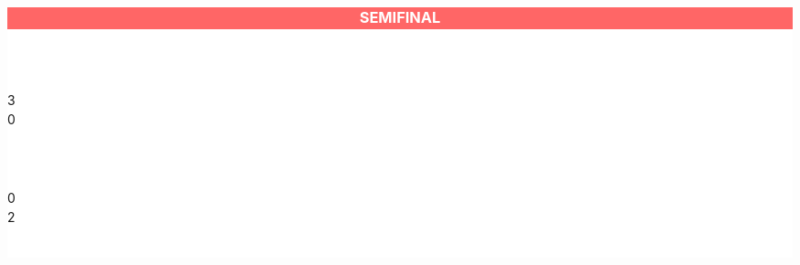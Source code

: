   </div>
  <div class="col-md-2"></div>
</div>

<div class="col-md-12" align="center">
<h3 style=" background-color:rgba(255,0,0,0.6); color:white; margin-top:2rem; margin-bottom:2rem;">SEMIFINAL</h3>
</div>

<div class="col-md-2"></div>
<div class="col-md-8">
    
<div class="card" >

  <div class="card-body">
  <table class="table">
 
  <tbody>
  <tr>

<div class="row" style="margin-bottom:0.4rem">
  <div class="col-lg-3 col-12 text-center fecha" >
      <span style="color:white" class="cambiarletra"> Mar 13-12 | 16:00</span>
  </div>
  
  <div class="col-lg-8 col-12 partido">

<div class="row text-center" >
  <div class="col-lg-5 col-5"> 
  <span style="color:white;" class="cambiarletra">Argentina</span>  
  </div>
  
  <div class="col-lg-1 col-1"> 
  <span class="golesfin" >3</span> 
</div>
<div class="col-lg-1 col-1"> 
  <span class="golesfin">0</span>  
</div>
<div class="col-lg-5 col-4"> 
  <span style="color:white" class="cambiarletra">Croacia</span>
</div>
</div>
</div>

</tr>

<tr>

<div class="row" style="margin-bottom:0.4rem">
  <div class="col-lg-3 col-12 text-center fecha"  >
      <span style="color:white" class="cambiarletra">Mie 14-12 | 16:00</span>
  </div>
  
  <div class="col-lg-8 col-12">
<div class="row text-center partido" >
  <div class="col-lg-5 col-5"> 
  <span style="color:white;" class="cambiarletra">Marruecos</span>  
  </div>
  <div class="col-lg-1 col-1"> 
  <span class="golesfin" >0</span> 
</div>
<div class="col-lg-1 col-1"> 
  <span class="golesfin">2</span>  
</div>
<div class="col-lg-5 col-4"> 
  <span style="color:white" class="cambiarletra">Francia</span>
</div>
</div>
</div>
